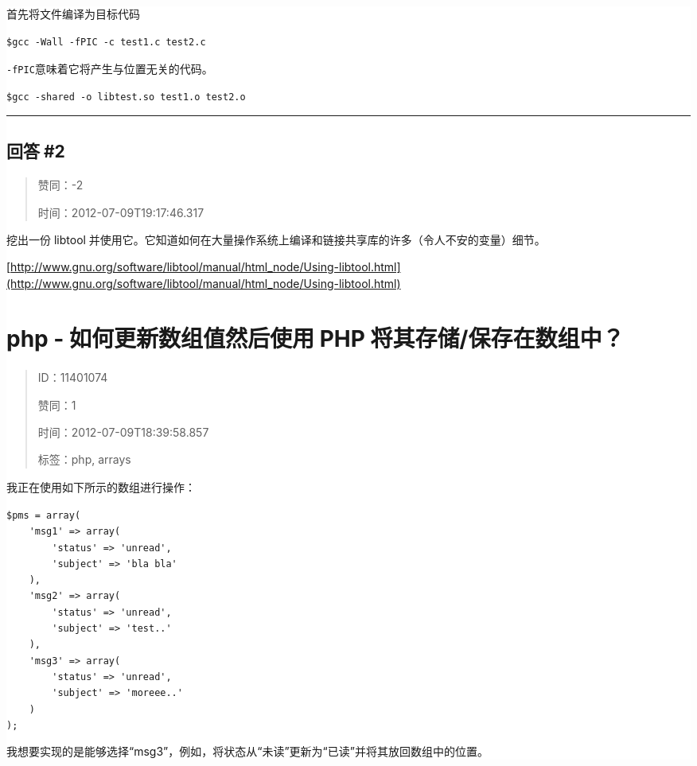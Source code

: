 首先将文件编译为目标代码

```
$gcc -Wall -fPIC -c test1.c test2.c 
```

`-fPIC`意味着它将产生与位置无关的代码。

```
$gcc -shared -o libtest.so test1.o test2.o 
```

* * *

## 回答 #2

> 赞同：-2
> 
> 时间：2012-07-09T19:17:46.317

挖出一份 libtool 并使用它。它知道如何在大量操作系统上编译和链接共享库的许多（令人不安的变量）细节。

[http://www.gnu.org/software/libtool/manual/html_node/Using-libtool.html](http://www.gnu.org/software/libtool/manual/html_node/Using-libtool.html)

# php - 如何更新数组值然后使用 PHP 将其存储/保存在数组中？

> ID：11401074
> 
> 赞同：1
> 
> 时间：2012-07-09T18:39:58.857
> 
> 标签：php, arrays

我正在使用如下所示的数组进行操作：

```
$pms = array(
    'msg1' => array(
        'status' => 'unread',
        'subject' => 'bla bla'
    ),
    'msg2' => array(
        'status' => 'unread',
        'subject' => 'test..'
    ),
    'msg3' => array(
        'status' => 'unread',
        'subject' => 'moreee..'
    )
); 
```

我想要实现的是能够选择“msg3”，例如，将状态从“未读”更新为“已读”并将其放回数组中的位置。
